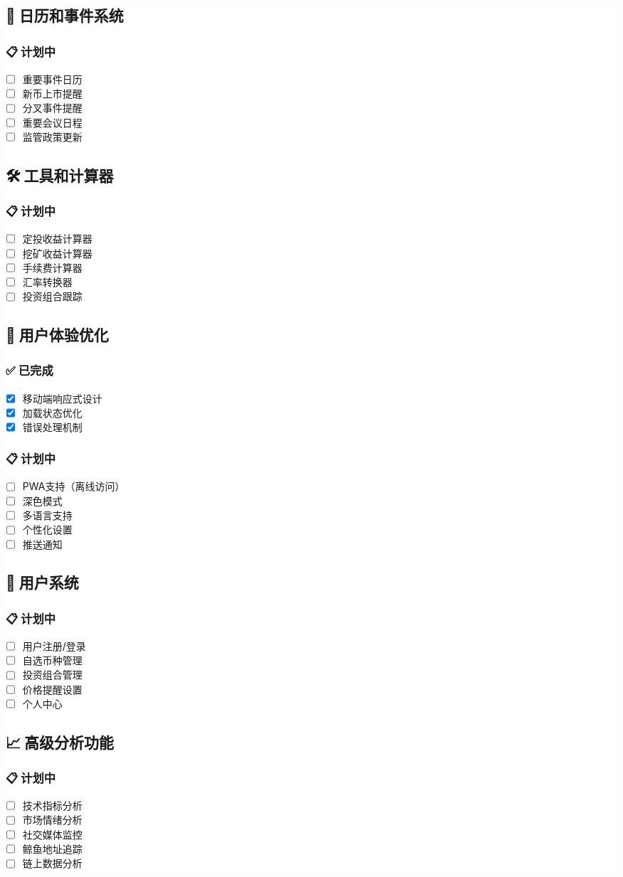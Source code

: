## 📅 日历和事件系统

### 📋 计划中
- [ ] 重要事件日历
- [ ] 新币上市提醒
- [ ] 分叉事件提醒
- [ ] 重要会议日程
- [ ] 监管政策更新

## 🛠️ 工具和计算器

### 📋 计划中
- [ ] 定投收益计算器
- [ ] 挖矿收益计算器
- [ ] 手续费计算器
- [ ] 汇率转换器
- [ ] 投资组合跟踪

## 📱 用户体验优化

### ✅ 已完成
- [x] 移动端响应式设计
- [x] 加载状态优化
- [x] 错误处理机制

### 📋 计划中
- [ ] PWA支持（离线访问）
- [ ] 深色模式
- [ ] 多语言支持
- [ ] 个性化设置
- [ ] 推送通知

## 🔐 用户系统

### 📋 计划中
- [ ] 用户注册/登录
- [ ] 自选币种管理
- [ ] 投资组合管理
- [ ] 价格提醒设置
- [ ] 个人中心

## 📈 高级分析功能

### 📋 计划中
- [ ] 技术指标分析
- [ ] 市场情绪分析
- [ ] 社交媒体监控
- [ ] 鲸鱼地址追踪
- [ ] 链上数据分析
